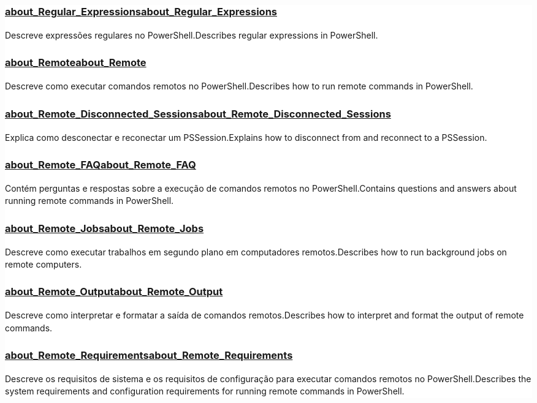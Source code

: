 ### [<span data-ttu-id="53dcb-267">about_Regular_Expressions</span><span class="sxs-lookup"><span data-stu-id="53dcb-267">about_Regular_Expressions</span></span>](about_Regular_Expressions.md)
<span data-ttu-id="53dcb-268">Descreve expressões regulares no PowerShell.</span><span class="sxs-lookup"><span data-stu-id="53dcb-268">Describes regular expressions in PowerShell.</span></span>

### [<span data-ttu-id="53dcb-269">about_Remote</span><span class="sxs-lookup"><span data-stu-id="53dcb-269">about_Remote</span></span>](about_Remote.md)
<span data-ttu-id="53dcb-270">Descreve como executar comandos remotos no PowerShell.</span><span class="sxs-lookup"><span data-stu-id="53dcb-270">Describes how to run remote commands in PowerShell.</span></span>

### [<span data-ttu-id="53dcb-271">about_Remote_Disconnected_Sessions</span><span class="sxs-lookup"><span data-stu-id="53dcb-271">about_Remote_Disconnected_Sessions</span></span>](about_Remote_Disconnected_Sessions.md)
<span data-ttu-id="53dcb-272">Explica como desconectar e reconectar um PSSession.</span><span class="sxs-lookup"><span data-stu-id="53dcb-272">Explains how to disconnect from and reconnect to a PSSession.</span></span>

### [<span data-ttu-id="53dcb-273">about_Remote_FAQ</span><span class="sxs-lookup"><span data-stu-id="53dcb-273">about_Remote_FAQ</span></span>](about_Remote_FAQ.md)
<span data-ttu-id="53dcb-274">Contém perguntas e respostas sobre a execução de comandos remotos no PowerShell.</span><span class="sxs-lookup"><span data-stu-id="53dcb-274">Contains questions and answers about running remote commands in PowerShell.</span></span>

### [<span data-ttu-id="53dcb-275">about_Remote_Jobs</span><span class="sxs-lookup"><span data-stu-id="53dcb-275">about_Remote_Jobs</span></span>](about_Remote_Jobs.md)
<span data-ttu-id="53dcb-276">Descreve como executar trabalhos em segundo plano em computadores remotos.</span><span class="sxs-lookup"><span data-stu-id="53dcb-276">Describes how to run background jobs on remote computers.</span></span>

### [<span data-ttu-id="53dcb-277">about_Remote_Output</span><span class="sxs-lookup"><span data-stu-id="53dcb-277">about_Remote_Output</span></span>](about_Remote_Output.md)
<span data-ttu-id="53dcb-278">Descreve como interpretar e formatar a saída de comandos remotos.</span><span class="sxs-lookup"><span data-stu-id="53dcb-278">Describes how to interpret and format the output of remote commands.</span></span>

### [<span data-ttu-id="53dcb-279">about_Remote_Requirements</span><span class="sxs-lookup"><span data-stu-id="53dcb-279">about_Remote_Requirements</span></span>](about_Remote_Requirements.md)
<span data-ttu-id="53dcb-280">Descreve os requisitos de sistema e os requisitos de configuração para executar comandos remotos no PowerShell.</span><span class="sxs-lookup"><span data-stu-id="53dcb-280">Describes the system requirements and configuration requirements for running remote commands in PowerShell.</span></span>

